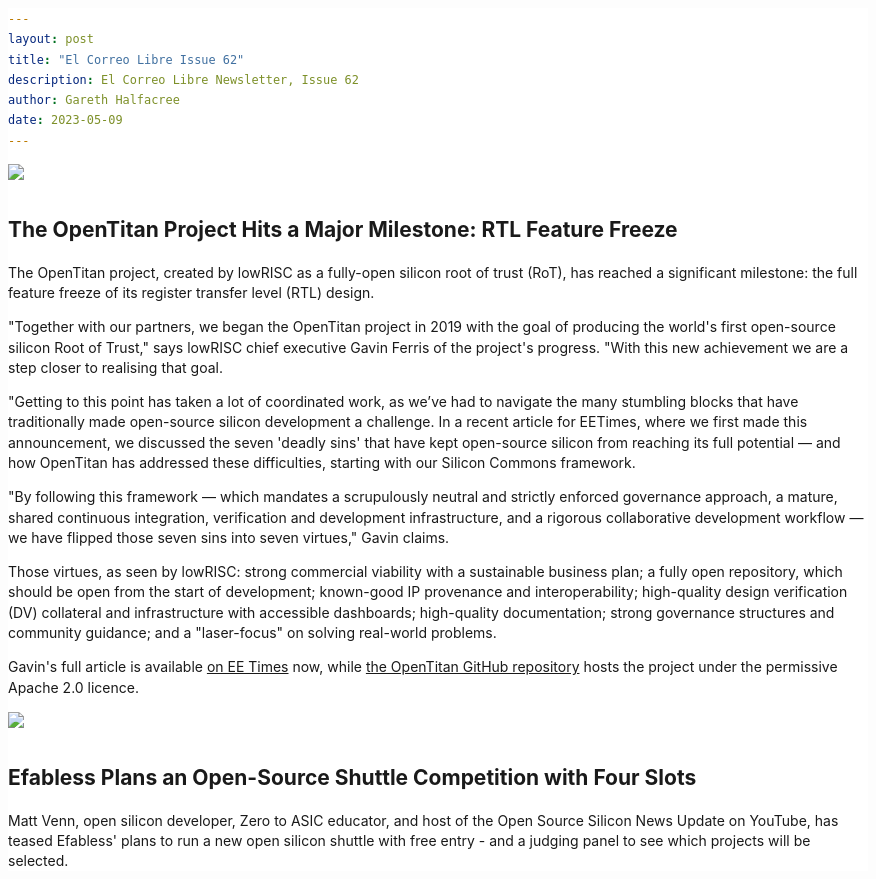 ```yaml
---
layout: post
title: "El Correo Libre Issue 62"
description: El Correo Libre Newsletter, Issue 62
author: Gareth Halfacree
date: 2023-05-09
---
```


<img src="/blog/2023-05-09-ecl62/opentitan.jpg" style="max-width:100%" />

## The OpenTitan Project Hits a Major Milestone: RTL Feature Freeze

The OpenTitan project, created by lowRISC as a fully-open silicon root of trust (RoT), has reached a significant milestone: the full feature freeze of its register transfer level (RTL) design.

"Together with our partners, we began the OpenTitan project in 2019 with the goal of producing the world's first open-source silicon Root of Trust," says lowRISC chief executive Gavin Ferris of the project's progress. "With this new achievement we are a step closer to realising that goal.

"Getting to this point has taken a lot of coordinated work, as we’ve had to navigate the many stumbling blocks that have traditionally made open-source silicon development a challenge. In a recent article for EETimes, where we first made this announcement, we discussed the seven 'deadly sins' that have kept open-source silicon from reaching its full potential — and how OpenTitan has addressed these difficulties, starting with our Silicon Commons framework.

"By following this framework — which mandates a scrupulously neutral and strictly enforced governance approach, a mature, shared continuous integration, verification and development infrastructure, and a rigorous collaborative development workflow — we have flipped those seven sins into seven virtues," Gavin claims.

Those virtues, as seen by lowRISC: strong commercial viability with a sustainable business plan; a fully open repository, which should be open from the start of development; known-good IP provenance and interoperability; high-quality design verification (DV) collateral and infrastructure with accessible dashboards; high-quality documentation; strong governance structures and community guidance; and a "laser-focus" on solving real-world problems.

Gavin's full article is available [on EE Times](https://www.eetimes.com/ushering-in-a-new-era-for-open-source-silicon-development/) now, while [the OpenTitan GitHub repository](https://github.com/lowrisc/opentitan) hosts the project under the permissive Apache 2.0 licence.

<img src="/blog/2023-05-09-ecl62/chipignite.jpg" style="max-width:100%" />

## Efabless Plans an Open-Source Shuttle Competition with Four Slots


Matt Venn, open silicon developer, Zero to ASIC educator, and host of the Open Source Silicon News Update on YouTube, has teased Efabless' plans to run a new open silicon shuttle with free entry - and a judging panel to see which projects will be selected.
